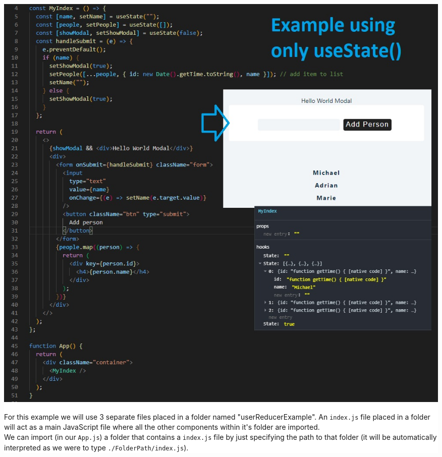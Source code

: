 <p align="center"><img src="./ReactFundamentalsImg/ReactFundamentals24.jpg" width=900></p>

For this example we will use 3 separate files placed in a folder named "userReducerExample". An `index.js` file placed in a folder will act as a main JavaScript file where all the other components within it's folder are imported.<br/>We can import (in our `App.js`) a folder that contains a `index.js` file by just specifying the path to that folder (it will be automatically interpreted as we were to type `./FolderPath/index.js`).
